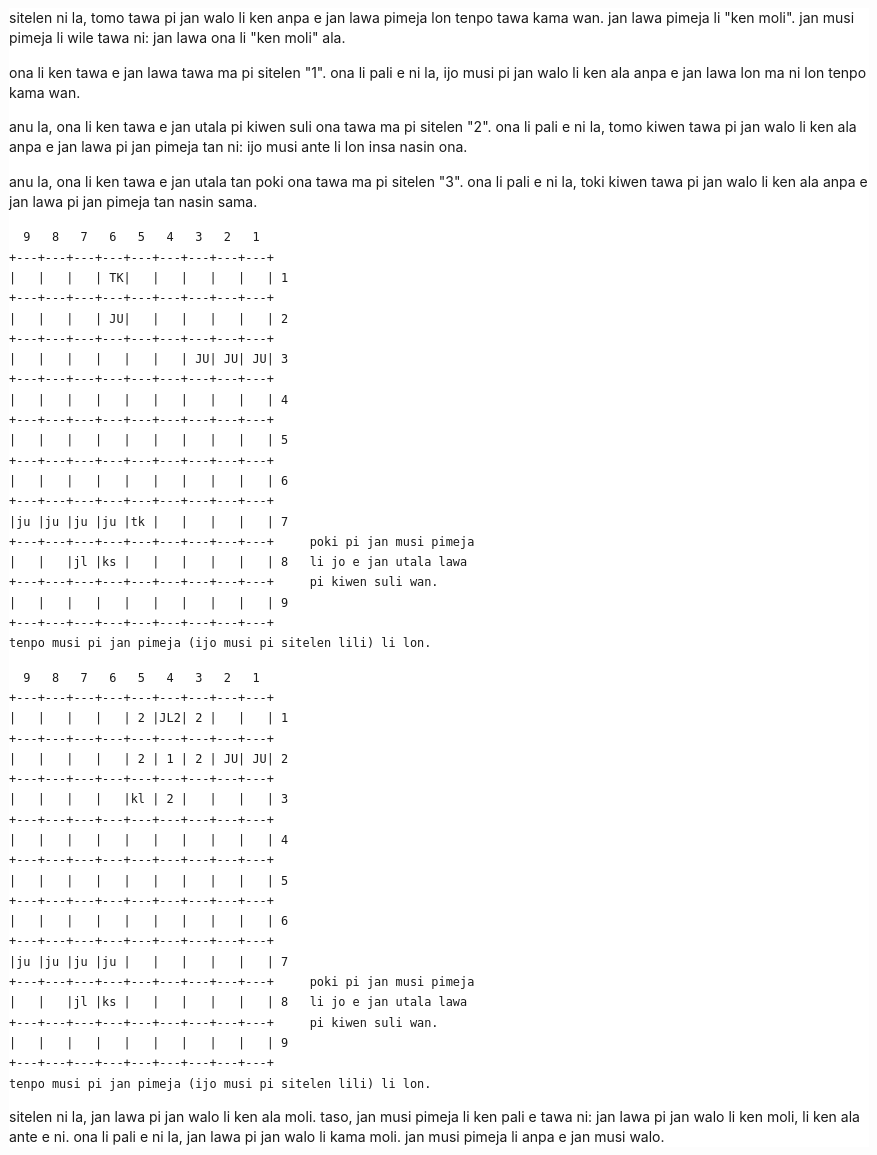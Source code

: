 sitelen ni la, tomo tawa pi jan walo li ken anpa e jan lawa pimeja lon tenpo
tawa kama wan. jan lawa pimeja li "ken moli". jan musi pimeja li wile tawa ni:
jan lawa ona li "ken moli" ala. 

ona li ken tawa e jan lawa tawa ma pi sitelen "1". ona li pali e ni la, ijo musi
pi jan walo li ken ala anpa e jan lawa lon ma ni lon tenpo kama wan. 

anu la, ona li ken tawa e jan utala pi kiwen suli ona tawa ma pi sitelen "2".
ona li pali e ni la, tomo kiwen tawa pi jan walo li ken ala anpa e jan lawa pi
jan pimeja tan ni: ijo musi ante li lon insa nasin ona. 

anu la, ona li ken tawa e jan utala tan poki ona tawa ma pi sitelen "3". ona li
pali e ni la, toki kiwen tawa pi jan walo li ken ala anpa e jan lawa pi jan
pimeja tan nasin sama. 

```
  9   8   7   6   5   4   3   2   1
+---+---+---+---+---+---+---+---+---+
|   |   |   | TK|   |   |   |   |   | 1
+---+---+---+---+---+---+---+---+---+
|   |   |   | JU|   |   |   |   |   | 2
+---+---+---+---+---+---+---+---+---+
|   |   |   |   |   |   | JU| JU| JU| 3
+---+---+---+---+---+---+---+---+---+
|   |   |   |   |   |   |   |   |   | 4 
+---+---+---+---+---+---+---+---+---+
|   |   |   |   |   |   |   |   |   | 5
+---+---+---+---+---+---+---+---+---+
|   |   |   |   |   |   |   |   |   | 6
+---+---+---+---+---+---+---+---+---+
|ju |ju |ju |ju |tk |   |   |   |   | 7
+---+---+---+---+---+---+---+---+---+     poki pi jan musi pimeja
|   |   |jl |ks |   |   |   |   |   | 8   li jo e jan utala lawa
+---+---+---+---+---+---+---+---+---+     pi kiwen suli wan.
|   |   |   |   |   |   |   |   |   | 9
+---+---+---+---+---+---+---+---+---+
tenpo musi pi jan pimeja (ijo musi pi sitelen lili) li lon.
```

```
  9   8   7   6   5   4   3   2   1
+---+---+---+---+---+---+---+---+---+
|   |   |   |   | 2 |JL2| 2 |   |   | 1
+---+---+---+---+---+---+---+---+---+
|   |   |   |   | 2 | 1 | 2 | JU| JU| 2
+---+---+---+---+---+---+---+---+---+
|   |   |   |   |kl | 2 |   |   |   | 3
+---+---+---+---+---+---+---+---+---+
|   |   |   |   |   |   |   |   |   | 4 
+---+---+---+---+---+---+---+---+---+
|   |   |   |   |   |   |   |   |   | 5
+---+---+---+---+---+---+---+---+---+
|   |   |   |   |   |   |   |   |   | 6
+---+---+---+---+---+---+---+---+---+
|ju |ju |ju |ju |   |   |   |   |   | 7
+---+---+---+---+---+---+---+---+---+     poki pi jan musi pimeja
|   |   |jl |ks |   |   |   |   |   | 8   li jo e jan utala lawa
+---+---+---+---+---+---+---+---+---+     pi kiwen suli wan.
|   |   |   |   |   |   |   |   |   | 9
+---+---+---+---+---+---+---+---+---+
tenpo musi pi jan pimeja (ijo musi pi sitelen lili) li lon.
```
sitelen ni la, jan lawa pi jan walo li ken ala moli. taso, jan musi pimeja li
ken pali e tawa ni: jan lawa pi jan walo li ken moli, li ken ala ante e ni. ona
li pali e ni la, jan lawa pi jan walo li kama moli. jan musi pimeja li anpa e
jan musi walo. 
